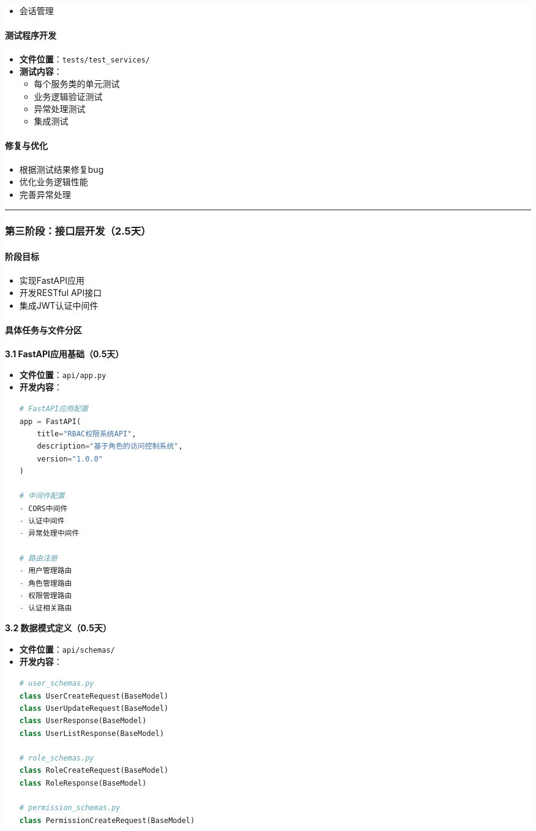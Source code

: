   - 会话管理

#### 测试程序开发
- **文件位置**：`tests/test_services/`
- **测试内容**：
  - 每个服务类的单元测试
  - 业务逻辑验证测试
  - 异常处理测试
  - 集成测试

#### 修复与优化
- 根据测试结果修复bug
- 优化业务逻辑性能
- 完善异常处理

---

### 第三阶段：接口层开发（2.5天）

#### 阶段目标
- 实现FastAPI应用
- 开发RESTful API接口
- 集成JWT认证中间件

#### 具体任务与文件分区

**3.1 FastAPI应用基础（0.5天）**
- **文件位置**：`api/app.py`
- **开发内容**：
  ```python
  # FastAPI应用配置
  app = FastAPI(
      title="RBAC权限系统API",
      description="基于角色的访问控制系统",
      version="1.0.0"
  )
  
  # 中间件配置
  - CORS中间件
  - 认证中间件
  - 异常处理中间件
  
  # 路由注册
  - 用户管理路由
  - 角色管理路由
  - 权限管理路由
  - 认证相关路由
  ```

**3.2 数据模式定义（0.5天）**
- **文件位置**：`api/schemas/`
- **开发内容**：
  ```python
  # user_schemas.py
  class UserCreateRequest(BaseModel)
  class UserUpdateRequest(BaseModel)
  class UserResponse(BaseModel)
  class UserListResponse(BaseModel)
  
  # role_schemas.py
  class RoleCreateRequest(BaseModel)
  class RoleResponse(BaseModel)
  
  # permission_schemas.py
  class PermissionCreateRequest(BaseModel)
  ```
